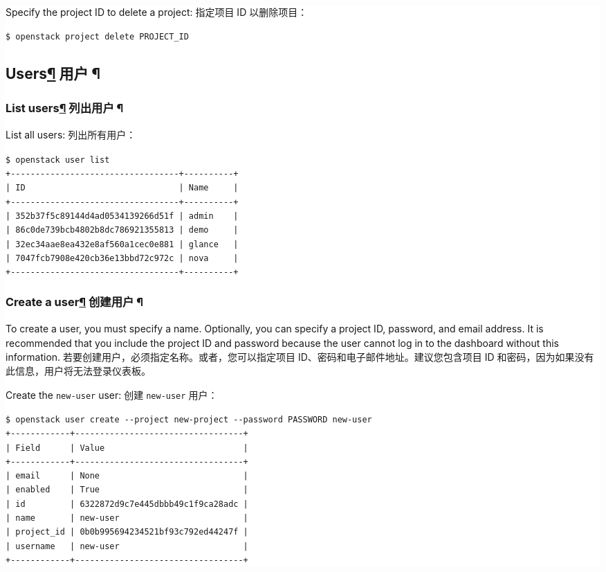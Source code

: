 Specify the project ID to delete a project:
指定项目 ID 以删除项目：

```
$ openstack project delete PROJECT_ID
```

## Users[¶](https://docs.openstack.org/keystone/yoga/admin/cli-manage-projects-users-and-roles.html#users) 用户 ¶

### List users[¶](https://docs.openstack.org/keystone/yoga/admin/cli-manage-projects-users-and-roles.html#list-users) 列出用户 ¶

List all users: 列出所有用户：

```
$ openstack user list
+----------------------------------+----------+
| ID                               | Name     |
+----------------------------------+----------+
| 352b37f5c89144d4ad0534139266d51f | admin    |
| 86c0de739bcb4802b8dc786921355813 | demo     |
| 32ec34aae8ea432e8af560a1cec0e881 | glance   |
| 7047fcb7908e420cb36e13bbd72c972c | nova     |
+----------------------------------+----------+
```

### Create a user[¶](https://docs.openstack.org/keystone/yoga/admin/cli-manage-projects-users-and-roles.html#create-a-user) 创建用户 ¶

To create a user, you must specify a name. Optionally, you can specify a project ID, password, and email address. It is recommended that you include the project ID and password because the user cannot log in to the dashboard without this information.
若要创建用户，必须指定名称。或者，您可以指定项目 ID、密码和电子邮件地址。建议您包含项目 ID 和密码，因为如果没有此信息，用户将无法登录仪表板。

Create the `new-user` user:
创建 `new-user` 用户：

```
$ openstack user create --project new-project --password PASSWORD new-user
+------------+----------------------------------+
| Field      | Value                            |
+------------+----------------------------------+
| email      | None                             |
| enabled    | True                             |
| id         | 6322872d9c7e445dbbb49c1f9ca28adc |
| name       | new-user                         |
| project_id | 0b0b995694234521bf93c792ed44247f |
| username   | new-user                         |
+------------+----------------------------------+
```
